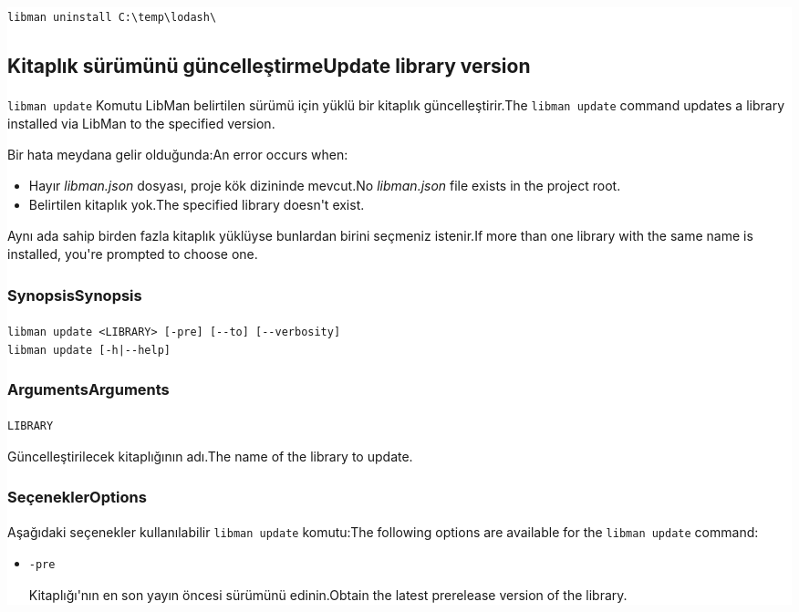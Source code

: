   ```console
  libman uninstall C:\temp\lodash\
  ```

## <a name="update-library-version"></a><span data-ttu-id="0e3e5-208">Kitaplık sürümünü güncelleştirme</span><span class="sxs-lookup"><span data-stu-id="0e3e5-208">Update library version</span></span>

<span data-ttu-id="0e3e5-209">`libman update` Komutu LibMan belirtilen sürümü için yüklü bir kitaplık güncelleştirir.</span><span class="sxs-lookup"><span data-stu-id="0e3e5-209">The `libman update` command updates a library installed via LibMan to the specified version.</span></span>

<span data-ttu-id="0e3e5-210">Bir hata meydana gelir olduğunda:</span><span class="sxs-lookup"><span data-stu-id="0e3e5-210">An error occurs when:</span></span>

* <span data-ttu-id="0e3e5-211">Hayır *libman.json* dosyası, proje kök dizininde mevcut.</span><span class="sxs-lookup"><span data-stu-id="0e3e5-211">No *libman.json* file exists in the project root.</span></span>
* <span data-ttu-id="0e3e5-212">Belirtilen kitaplık yok.</span><span class="sxs-lookup"><span data-stu-id="0e3e5-212">The specified library doesn't exist.</span></span>

<span data-ttu-id="0e3e5-213">Aynı ada sahip birden fazla kitaplık yüklüyse bunlardan birini seçmeniz istenir.</span><span class="sxs-lookup"><span data-stu-id="0e3e5-213">If more than one library with the same name is installed, you're prompted to choose one.</span></span>

### <a name="synopsis"></a><span data-ttu-id="0e3e5-214">Synopsis</span><span class="sxs-lookup"><span data-stu-id="0e3e5-214">Synopsis</span></span>

```console
libman update <LIBRARY> [-pre] [--to] [--verbosity]
libman update [-h|--help]
```

### <a name="arguments"></a><span data-ttu-id="0e3e5-215">Arguments</span><span class="sxs-lookup"><span data-stu-id="0e3e5-215">Arguments</span></span>

`LIBRARY`

<span data-ttu-id="0e3e5-216">Güncelleştirilecek kitaplığının adı.</span><span class="sxs-lookup"><span data-stu-id="0e3e5-216">The name of the library to update.</span></span>

### <a name="options"></a><span data-ttu-id="0e3e5-217">Seçenekler</span><span class="sxs-lookup"><span data-stu-id="0e3e5-217">Options</span></span>

<span data-ttu-id="0e3e5-218">Aşağıdaki seçenekler kullanılabilir `libman update` komutu:</span><span class="sxs-lookup"><span data-stu-id="0e3e5-218">The following options are available for the `libman update` command:</span></span>

* `-pre`

  <span data-ttu-id="0e3e5-219">Kitaplığı'nın en son yayın öncesi sürümünü edinin.</span><span class="sxs-lookup"><span data-stu-id="0e3e5-219">Obtain the latest prerelease version of the library.</span></span>
